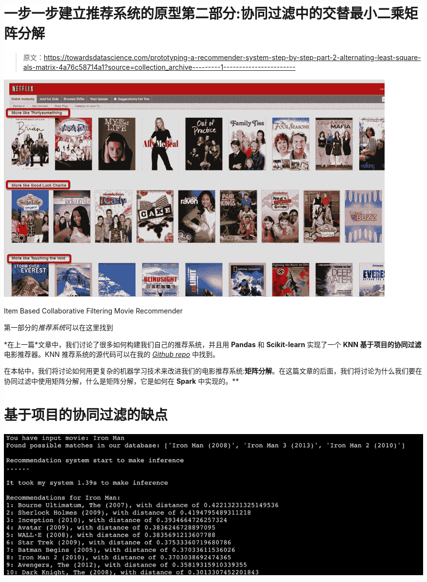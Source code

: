 # 一步一步建立推荐系统的原型第二部分:协同过滤中的交替最小二乘矩阵分解

> 原文：<https://towardsdatascience.com/prototyping-a-recommender-system-step-by-step-part-2-alternating-least-square-als-matrix-4a76c58714a1?source=collection_archive---------1----------------------->

![](img/6593b57fe340e868d1be2962ad7c52ce.png)

Item Based Collaborative Filtering Movie Recommender

第一部分的*推荐系统*可以在这里找到[](/prototyping-a-recommender-system-step-by-step-part-1-knn-item-based-collaborative-filtering-637969614ea)

*在上一篇[](https://medium.com/@keliao/prototyping-a-recommender-system-step-by-step-part-1-knn-item-based-collaborative-filtering-637969614ea)*文章中，我们讨论了很多如何构建我们自己的推荐系统，并且用 **Pandas** 和 **Scikit-learn** 实现了一个 **KNN 基于项目的协同过滤**电影推荐器。KNN 推荐系统的源代码可以在我的 [*Github repo*](https://github.com/KevinLiao159/MyDataSciencePortfolio/blob/master/movie_recommender/src/knn_recommender.py) 中找到。

在本帖中，我们将讨论如何用更复杂的机器学习技术来改进我们的电影推荐系统:**矩阵分解**。在这篇文章的后面，我们将讨论为什么我们要在协同过滤中使用矩阵分解，什么是矩阵分解，它是如何在 **Spark** 中实现的。**

# **基于项目的协同过滤的缺点**

**![](img/2df542ec57611e8529e223c2bfb17793.png)**
